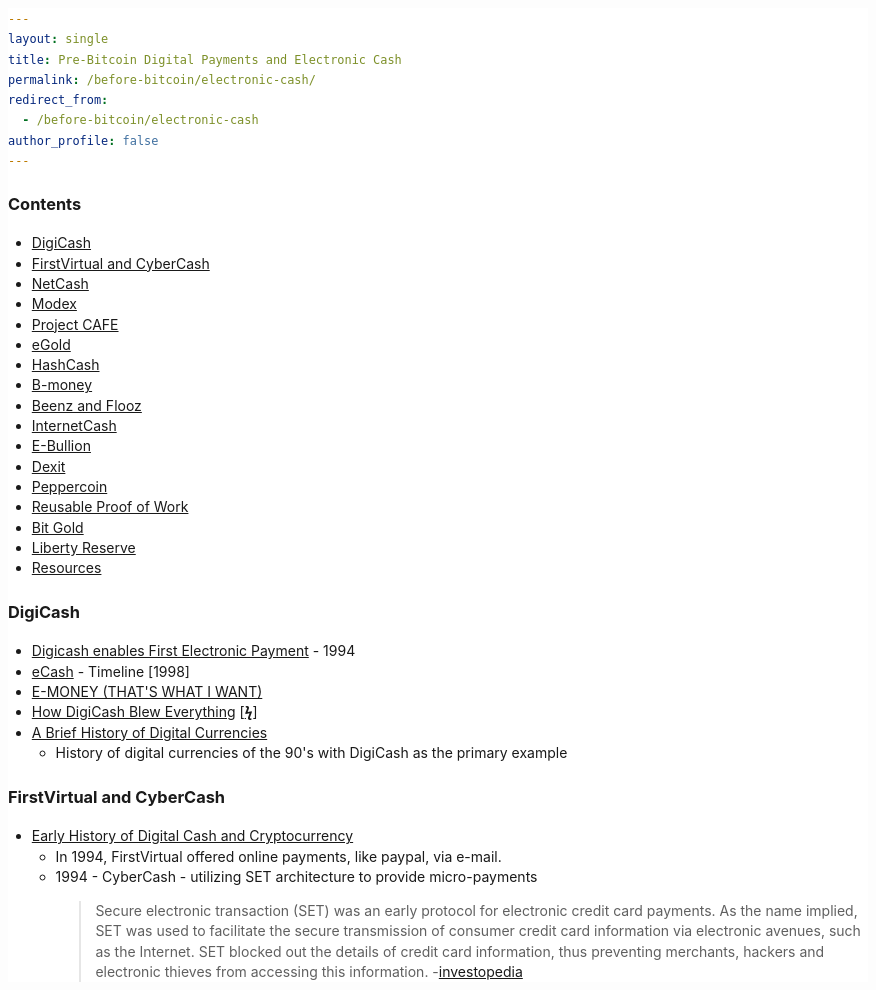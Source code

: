 ```yaml
---
layout: single
title: Pre-Bitcoin Digital Payments and Electronic Cash
permalink: /before-bitcoin/electronic-cash/
redirect_from:
  - /before-bitcoin/electronic-cash
author_profile: false
---
```



### Contents
* [DigiCash](#digicash)
* [FirstVirtual and CyberCash](#firstvirtual-and-cybercash)
* [NetCash](#netcash)
* [Modex](#modex)
* [Project CAFE](#project-caf%C3%A9)
* [eGold](#e-gold)
* [HashCash](#hashcash)
* [B-money](#b-money)
* [Beenz and Flooz](#beenz-and-flooz)
* [InternetCash](#internetcash)
* [E-Bullion](#e-bullion)
* [Dexit](#dexit)
* [Peppercoin](#peppercoin)
* [Reusable Proof of Work](#reusable-proof-of-work)
* [Bit Gold](#bit-gold)
* [Liberty Reserve](#liberty-reserve)
* [Resources](#resources)

### DigiCash 
* [Digicash enables First Electronic Payment](https://www.chaum.com/ecash/articles/1994/05-27-94%20-%20World_s%20first%20electronic%20cash%20payment%20over%20computer%20networks.pdf) - 1994
* [eCash](https://www.chaum.com/ecash/) - Timeline [1998]
* [E-MONEY (THAT'S WHAT I WANT)](https://www.wired.com/1994/12/emoney/)
* [How DigiCash Blew Everything](https://satoshiwatch.com/hall-of-fame/dr-david-chaum/in-depth/digicash-blew-everything-david-chaums/) [[**ϟ**](https://cryptome.org/jya/digicrash.htm)]
* [A Brief History of Digital Currencies](https://ebrary.net/7927/education/brief_history_digital_currencies)
  * History of digital currencies of the 90's with DigiCash as the primary example


### FirstVirtual and CyberCash 

* [Early History of Digital Cash and Cryptocurrency](https://medium.com/@danielsfskim/the-early-history-of-digital-cash-and-cryptocurrency-b87436711de0)
  * In 1994, FirstVirtual offered online payments, like paypal, via e-mail.
  * 1994 - CyberCash - utilizing SET architecture to provide micro-payments
    > Secure electronic transaction (SET) was an early protocol for electronic credit card payments. As the name implied, SET was used to facilitate the secure transmission of consumer credit card information via electronic avenues, such as the Internet. SET blocked out the details of credit card information, thus preventing merchants, hackers and electronic thieves from accessing this information. -[investopedia](https://www.investopedia.com/terms/s/secure-electronic-transaction-set.asp)
